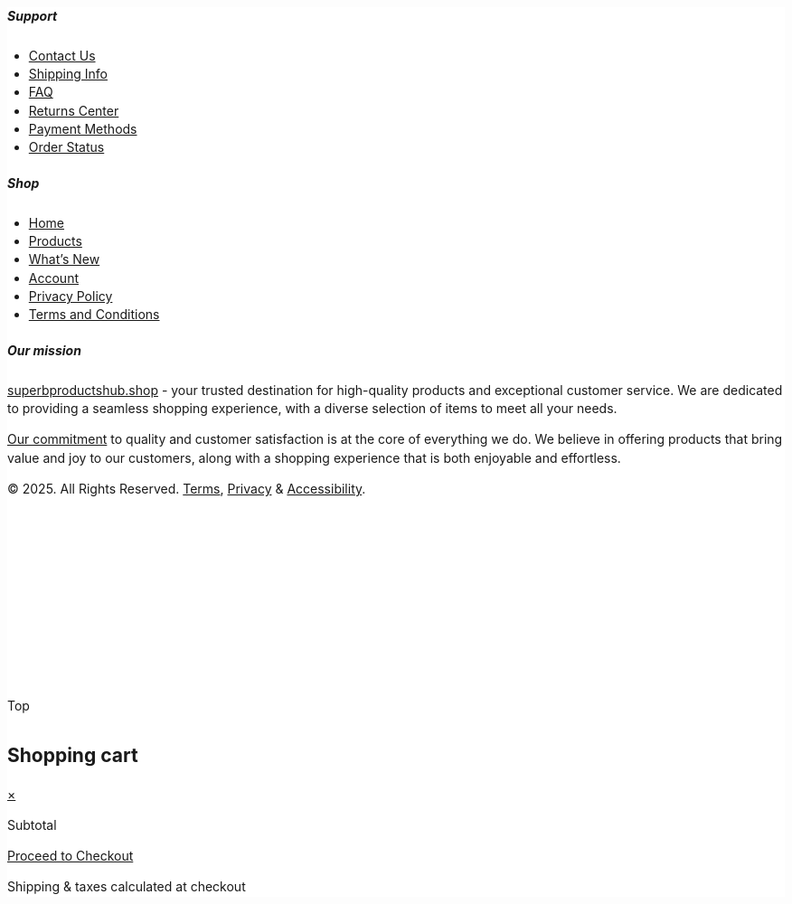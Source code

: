 ##### Support

* [Contact Us](https://superbproductshub.shop/contact-us/)
* [Shipping Info](https://superbproductshub.shop/shipping-delivery/)
* [FAQ](https://superbproductshub.shop/faq/)
* [Returns Center](https://superbproductshub.shop/refund-policy/)
* [Payment Methods](https://superbproductshub.shop/payment-methods/)
* [Order Status](https://superbproductshub.shop/track-your-order/)

##### Shop

* [Home](https://superbproductshub.shop/)
* [Products](https://superbproductshub.shop/product/)
* [What’s New](/product/?orderby=newest)
* [Account](https://superbproductshub.shop/account/)
* [Privacy Policy](https://superbproductshub.shop/privacy-policy-2/)
* [Terms and Conditions](https://superbproductshub.shop/terms-and-conditions/)

##### Our mission

[superbproductshub.shop](//superbproductshub.shop) - your trusted destination for high-quality products and exceptional customer service. We are dedicated to providing a seamless shopping experience, with a diverse selection of items to meet all your needs.

[Our commitment](/our-beliefs/) to quality and customer satisfaction is at the core of everything we do. We believe in offering products that bring value and joy to our customers, along with a shopping experience that is both enjoyable and effortless.

© 2025. All Rights Reserved. [Terms](/terms-and-conditions/), [Privacy](/privacy-policy/) & [Accessibility](/accessibility/).

![]()

![]()

![]()

![]()

![]()

![]()

Top





















Shopping cart
-------------

[×](javascript:;)

Subtotal

[Proceed to Checkout](https://superbproductshub.shop/cart)

Shipping & taxes calculated at checkout